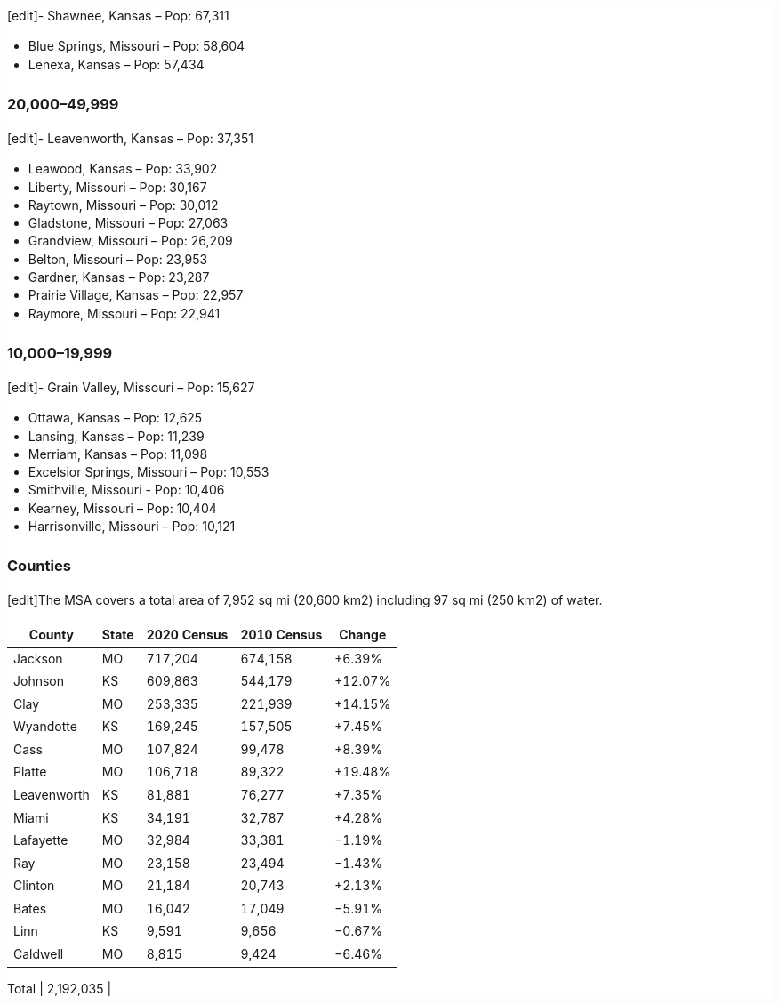 [edit]- Shawnee, Kansas – Pop: 67,311
- Blue Springs, Missouri – Pop: 58,604
- Lenexa, Kansas – Pop: 57,434

### 20,000–49,999

[edit]- Leavenworth, Kansas – Pop: 37,351
- Leawood, Kansas – Pop: 33,902
- Liberty, Missouri – Pop: 30,167
- Raytown, Missouri – Pop: 30,012
- Gladstone, Missouri – Pop: 27,063
- Grandview, Missouri – Pop: 26,209
- Belton, Missouri – Pop: 23,953
- Gardner, Kansas – Pop: 23,287
- Prairie Village, Kansas – Pop: 22,957
- Raymore, Missouri – Pop: 22,941

### 10,000–19,999

[edit]- Grain Valley, Missouri – Pop: 15,627
- Ottawa, Kansas – Pop: 12,625
- Lansing, Kansas – Pop: 11,239
- Merriam, Kansas – Pop: 11,098
- Excelsior Springs, Missouri – Pop: 10,553
- Smithville, Missouri - Pop: 10,406
- Kearney, Missouri – Pop: 10,404
- Harrisonville, Missouri – Pop: 10,121

### Counties

[edit]The MSA covers a total area of 7,952 sq mi (20,600 km2) including 97 sq mi (250 km2) of water.

| County | State | 2020 Census | 2010 Census | Change |
|---|---|---|---|---|
| Jackson | MO | 717,204 | 674,158 | +6.39% |
| Johnson | KS | 609,863 | 544,179 | +12.07% |
| Clay | MO | 253,335 | 221,939 | +14.15% |
| Wyandotte | KS | 169,245 | 157,505 | +7.45% |
| Cass | MO | 107,824 | 99,478 | +8.39% |
| Platte | MO | 106,718 | 89,322 | +19.48% |
| Leavenworth | KS | 81,881 | 76,277 | +7.35% |
| Miami | KS | 34,191 | 32,787 | +4.28% |
| Lafayette | MO | 32,984 | 33,381 | −1.19% |
| Ray | MO | 23,158 | 23,494 | −1.43% |
| Clinton | MO | 21,184 | 20,743 | +2.13% |
| Bates | MO | 16,042 | 17,049 | −5.91% |
| Linn | KS | 9,591 | 9,656 | −0.67% |
| Caldwell | MO | 8,815 | 9,424 | −6.46% |
Total
|
2,192,035
|